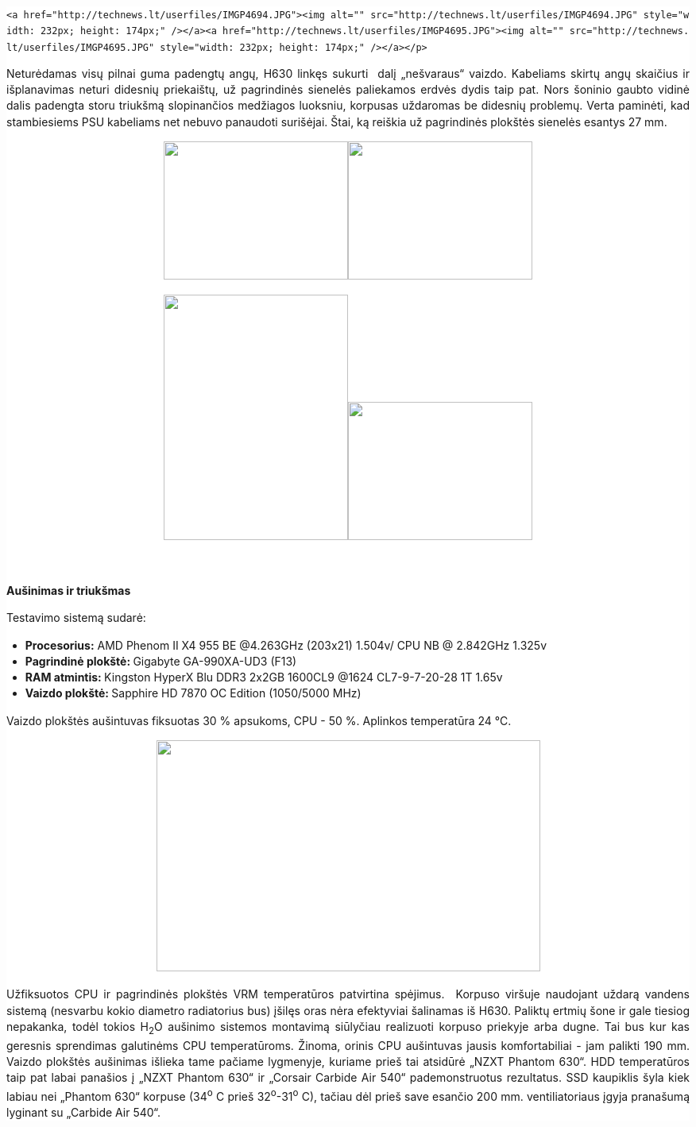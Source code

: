 	<a href="http://technews.lt/userfiles/IMGP4694.JPG"><img alt="" src="http://technews.lt/userfiles/IMGP4694.JPG" style="width: 232px; height: 174px;" /></a><a href="http://technews.lt/userfiles/IMGP4695.JPG"><img alt="" src="http://technews.lt/userfiles/IMGP4695.JPG" style="width: 232px; height: 174px;" /></a></p>
<p style="text-align: justify;">
	Neturėdamas visų pilnai guma padengtų angų, H630 linkęs sukurti&nbsp; dalį &bdquo;ne&scaron;varaus&ldquo; vaizdo. Kabeliams skirtų angų skaičius ir i&scaron;planavimas neturi didesnių priekai&scaron;tų, už pagrindinės sienelės paliekamos erdvės dydis taip pat. Nors &scaron;oninio gaubto vidinė dalis padengta storu triuk&scaron;mą slopinančios medžiagos luoksniu, korpusas uždaromas be didesnių problemų. Verta paminėti, kad stambiesiems PSU kabeliams net nebuvo panaudoti suri&scaron;ėjai. &Scaron;tai, ką rei&scaron;kia už pagrindinės plok&scaron;tės sienelės esantys 27 mm.</p>
<p style="text-align: center;">
	<a href="http://technews.lt/userfiles/IMGP4646.JPG"><img alt="" src="http://technews.lt/userfiles/IMGP4646.JPG" style="width: 232px; height: 174px;" /></a><a href="http://technews.lt/userfiles/IMGP4643.JPG"><img alt="" src="http://technews.lt/userfiles/IMGP4643.JPG" style="width: 232px; height: 174px;" /></a></p>
<p style="text-align: center;">
	<a href="http://technews.lt/userfiles/IMGP4660.JPG"><img alt="" src="http://technews.lt/userfiles/IMGP4660.JPG" style="width: 232px; height: 309px;" /></a><a href="http://technews.lt/userfiles/IMGP4657.JPG"><img alt="" src="http://technews.lt/userfiles/IMGP4657.JPG" style="width: 232px; height: 174px;" /></a></p>
<p>
	&nbsp;</p>
<p>
	<strong>Au&scaron;inimas ir triuk&scaron;mas</strong></p>
<p>
	Testavimo sistemą sudarė:</p>
<ul>
<li>
		<strong>Procesorius:</strong> AMD Phenom II X4 955 BE @4.263GHz (203x21) 1.504v/ CPU NB @ 2.842GHz 1.325v</li>
<li>
		<strong>Pagrindinė plok&scaron;tė: </strong>Gigabyte GA-990XA-UD3 (F13)</li>
<li>
		<strong>RAM atmintis: </strong>Kingston HyperX Blu DDR3 2x2GB 1600CL9 @1624 CL7-9-7-20-28 1T 1.65v</li>
<li>
		<strong>Vaizdo plok&scaron;tė: </strong>Sapphire HD 7870 OC Edition (1050/5000 MHz)</li>
</ul>
<p>
	Vaizdo plok&scaron;tės au&scaron;intuvas fiksuotas 30 % apsukoms, CPU - 50 %. Aplinkos temperatūra 24 &deg;C.</p>
<p style="text-align: center;">
	<img alt="" src="http://technews.lt/userfiles/H630tempsresults.png" style="width: 483px; height: 291px;" /></p>
<p style="text-align: justify;">
	Užfiksuotos CPU ir pagrindinės plok&scaron;tės VRM temperatūros patvirtina spėjimus.&nbsp; Korpuso vir&scaron;uje naudojant uždarą vandens sistemą (nesvarbu kokio diametro radiatorius bus) į&scaron;ilęs oras nėra efektyviai &scaron;alinamas i&scaron; H630. Paliktų ertmių &scaron;one ir gale tiesiog nepakanka, todėl tokios H<sub>2</sub>O au&scaron;inimo sistemos montavimą siūlyčiau realizuoti korpuso priekyje arba dugne. Tai bus kur kas geresnis sprendimas galutinėms CPU temperatūroms. Žinoma, orinis CPU au&scaron;intuvas jausis komfortabiliai - jam palikti 190 mm. Vaizdo plok&scaron;tės au&scaron;inimas i&scaron;lieka tame pačiame lygmenyje, kuriame prie&scaron; tai atsidūrė &bdquo;NZXT Phantom 630&ldquo;. HDD temperatūros taip pat labai pana&scaron;ios į &bdquo;NZXT Phantom 630&ldquo; ir &bdquo;Corsair Carbide Air 540&ldquo; pademonstruotus rezultatus. SSD kaupiklis &scaron;yla kiek labiau nei &bdquo;Phantom 630&ldquo; korpuse (34<sup>o</sup> C prie&scaron; 32<sup>o</sup>-31<sup>o</sup> C), tačiau dėl prie&scaron; save esančio 200 mm. ventiliatoriaus įgyja prana&scaron;umą lyginant su &bdquo;Carbide Air 540&ldquo;.</p>
<p style="text-align: justify;">
